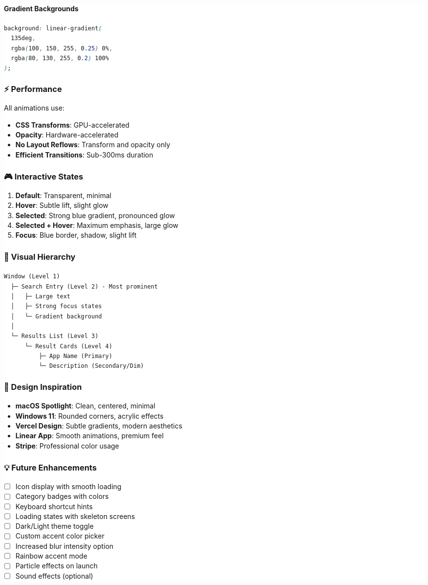 #### Gradient Backgrounds

```css
background: linear-gradient(
  135deg,
  rgba(100, 150, 255, 0.25) 0%,
  rgba(80, 130, 255, 0.2) 100%
);
```

### ⚡ Performance

All animations use:

- **CSS Transforms**: GPU-accelerated
- **Opacity**: Hardware-accelerated
- **No Layout Reflows**: Transform and opacity only
- **Efficient Transitions**: Sub-300ms duration

### 🎮 Interactive States

1. **Default**: Transparent, minimal
2. **Hover**: Subtle lift, slight glow
3. **Selected**: Strong blue gradient, pronounced glow
4. **Selected + Hover**: Maximum emphasis, large glow
5. **Focus**: Blue border, shadow, slight lift

### 🌈 Visual Hierarchy

```
Window (Level 1)
  ├─ Search Entry (Level 2) - Most prominent
  │   ├─ Large text
  │   ├─ Strong focus states
  │   └─ Gradient background
  │
  └─ Results List (Level 3)
      └─ Result Cards (Level 4)
          ├─ App Name (Primary)
          └─ Description (Secondary/Dim)
```

### 🎨 Design Inspiration

- **macOS Spotlight**: Clean, centered, minimal
- **Windows 11**: Rounded corners, acrylic effects
- **Vercel Design**: Subtle gradients, modern aesthetics
- **Linear App**: Smooth animations, premium feel
- **Stripe**: Professional color usage

### 💡 Future Enhancements

- [ ] Icon display with smooth loading
- [ ] Category badges with colors
- [ ] Keyboard shortcut hints
- [ ] Loading states with skeleton screens
- [ ] Dark/Light theme toggle
- [ ] Custom accent color picker
- [ ] Increased blur intensity option
- [ ] Rainbow accent mode
- [ ] Particle effects on launch
- [ ] Sound effects (optional)

